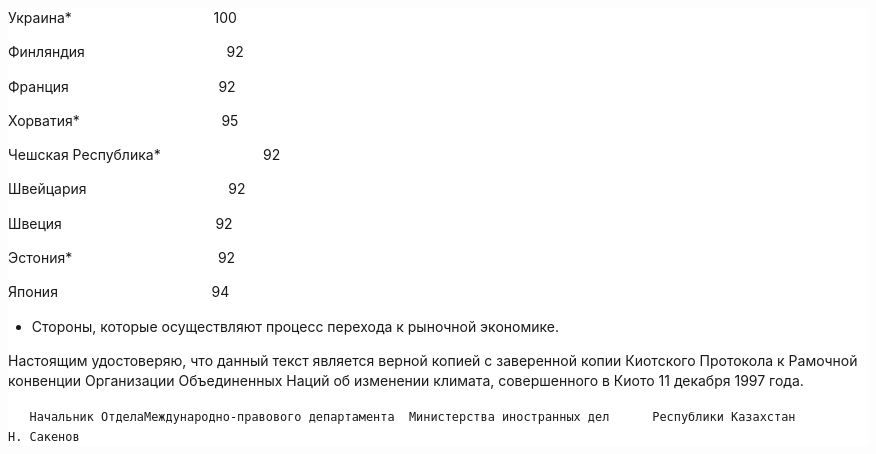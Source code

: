 Украина*                                    100

Финляндия                                    92

Франция                                      92

Хорватия*                                    95

Чешская Республика*                          92

Швейцария                                    92

Швеция                                       92

Эстония*                                     92

Япония                                       94

* Стороны, которые осуществляют процесс перехода к рыночной экономике.

Настоящим удостоверяю, что данный текст является верной копией с заверенной копии Киотского Протокола к Рамочной конвенции Организации Объединенных Наций об изменении климата, совершенного в Киото 11 декабря 1997 года.

       Начальник ОтделаМеждународно-правового департамента  Министерства иностранных дел      Республики Казахстан                       Н. Сакенов

